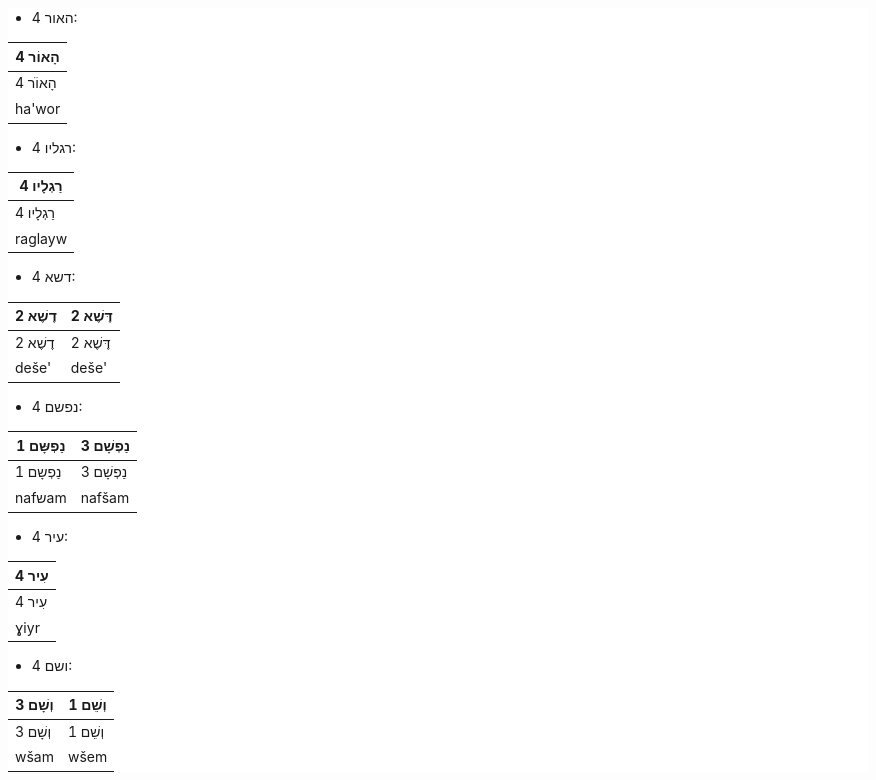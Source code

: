  * האור 4: 

|הָאוֹר 4|
|-|
|הָאוֹֹר 4|
|ha'wor|

 * רגליו 4: 

|רַגְלָיו 4|
|-|
|רַגְלָיו 4|
|raglayw|

 * דשא 4: 

|דֶשֶׁא 2|דֶּשֶׁא 2|
|-|-|
|דֶשֶׁא 2|דֶּשֶׁא 2|
|deše'|deše'|

 * נפשם 4: 

|נַפְשָּם 1|נַפְשָׁם 3|
|-|-|
|נַפְשָם 1|נַפְשָׁם 3|
|nafשam|nafšam|

 * עיר 4: 

|עִיר 4|
|-|
|עִיר 4|
|ɣiyr|

 * ושם 4: 

|וְשָׁם 3|וְשֵׁם 1|
|-|-|
|וְשָׁם 3|וְשֵׁם 1|
|wšam|wšem|
